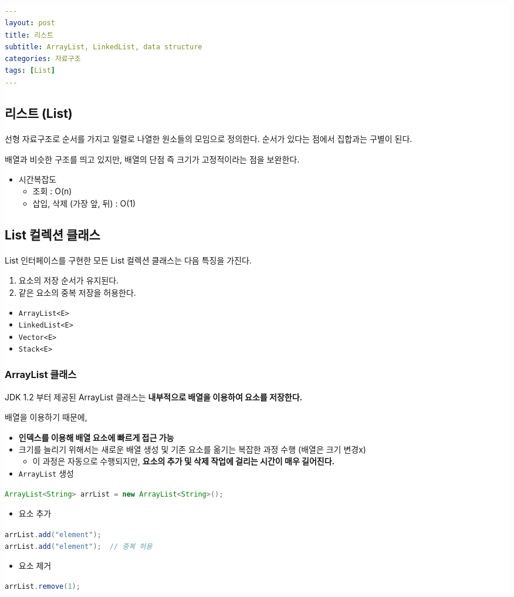 ```yaml
---
layout: post
title: 리스트
subtitle: ArrayList, LinkedList, data structure
categories: 자료구조
tags: [List]
---
```


## 리스트 (List)

선형 자료구조로 순서를 가지고 일렬로 나열한 원소들의 모임으로 정의한다. 순서가 있다는 점에서 집합과는 구별이 된다.

배열과 비슷한 구조를 띄고 있지만, 배열의 단점 즉 크기가 고정적이라는 점을 보완한다.

- 시간복잡도
    - 조회 : O(n)
    - 삽입, 삭제 (가장 앞, 뒤) : O(1)

## List 컬렉션 클래스

List 인터페이스를 구현한 모든 List 컬렉션 클래스는 다음 특징을 가진다.

1. 요소의 저장 순서가 유지된다.
2. 같은 요소의 중복 저장을 허용한다.
- `ArrayList<E>`
- `LinkedList<E>`
- `Vector<E>`
- `Stack<E>`

### ArrayList<E> 클래스

JDK 1.2 부터 제공된 ArrayList 클래스는 **내부적으로 배열을 이용하여 요소를 저장한다.**

배열을 이용하기 때문에,

- **인덱스를 이용해 배열 요소에 빠르게 접근 가능**
- 크기를 늘리기 위해서는 새로운 배열 생성 및 기존 요소를 옮기는 복잡한 과정 수행 (배열은 크기 변경x)
    - 이 과정은 자동으로 수행되지만, **요소의 추가 및 삭제 작업에 걸리는 시간이 매우 길어진다.**
- `ArrayList` 생성

```java
ArrayList<String> arrList = new ArrayList<String>();
```

- 요소 추가

```java
arrList.add("element");
arrList.add("element");  // 중복 허용
```

- 요소 제거

```java
arrList.remove(1);
```
